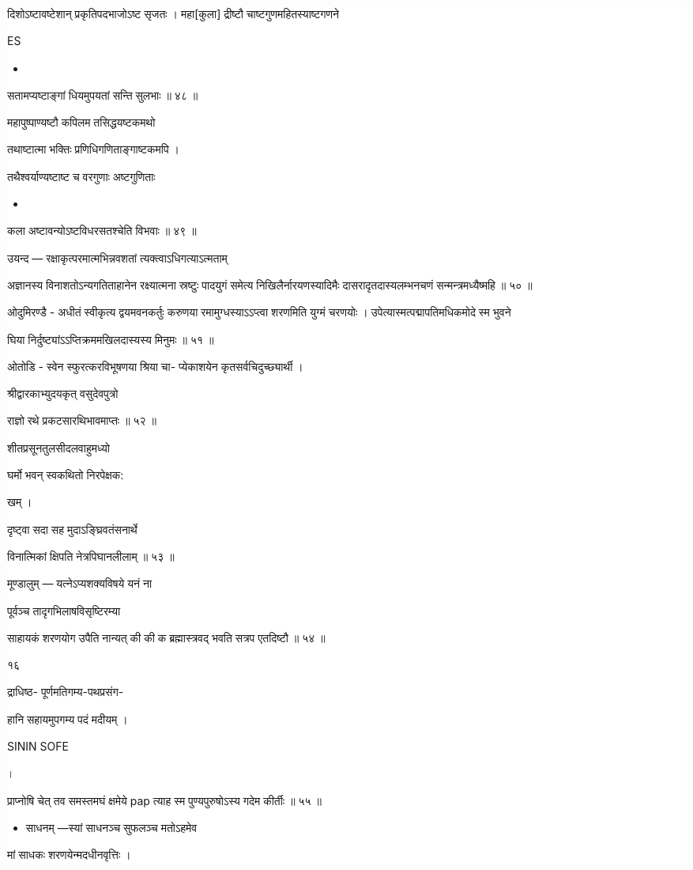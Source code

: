 दिशोऽष्टावष्टेशान् प्रकृतिपदभाजोऽष्ट सृजतः । महा[कुला] द्रीष्टौ चाष्टगुणमहितस्याष्टगणने

ES

-

सतामप्यष्टाङ्गां धियमुपयतां सन्ति सुलभाः ॥ ४८ ॥

महापुष्पाण्यष्टौ कपिलम तसिद्धयष्टकमथो

तथाष्टात्मा भक्तिः प्रणिधिगणिताङ्गाष्टकमपि ।

तथैश्वर्याण्यष्टाष्ट च वरगुणाः अष्टगुणिताः

-

कला अष्टावन्योऽष्टविधरसतश्चेति विभवाः ॥ ४९ ॥

उयन्द — रक्षाकृत्परमात्मभिन्नवशतां त्यक्त्वाऽधिगत्याऽत्मताम्

अज्ञानस्य विनाशतोऽन्यगतिताहानेन रक्ष्यात्मना स्रष्टुः पादयुगं समेत्य निखिलैर्नारयणस्यादिमैः दासरादृतदास्यलम्भनचणं सन्मन्त्रमध्यैष्महि ॥ ५० ॥

ओदुमिरण्डै - अधीतं स्वीकृत्य द्वयमवनकर्तुः करुणया रमामुग्धस्याऽऽप्त्वा शरणमिति युग्मं चरणयोः । उपेत्यास्मत्पद्मापतिमधिकमोदे स्म भुवने

घिया निर्दुष्ट्यांऽऽप्तिक्रममखिलदास्यस्य मिनुमः ॥ ५१ ॥

ओतोडि - स्वेन स्फुरत्करविभूषणया श्रिया चा- प्येकाशयेन कृतसर्वचिदुच्छ्यार्थी ।

श्रीद्वारकाभ्युदयकृत् वसुदेवपुत्रो

राज्ञो रथे प्रकटसारथिभावमाप्तः ॥ ५२ ॥

शीतप्रसूनतुलसीदलवाहुमध्यो

घर्मो भवन् स्वकथितो निरपेक्षक:

खम् ।

दृष्ट्वा सदा सह मुदाऽङ्घ्रिवतंसनार्थे

विनात्मिकां क्षिपति नेत्रपिघानलीलाम् ॥ ५३ ॥

मूण्डालुम् — यत्नेऽप्यशक्यविषये यनं ना

पूर्वञ्च तादृगभिलाषविसृष्टिरम्या

साहायकं शरणयोग उपैति नान्यत् की की क ब्रह्मास्त्रवद् भवति सत्रप एतदिष्टौ ॥ ५४ ॥

१६

द्राधिष्ठ- पूर्णमतिगम्य-पथप्रसंग-

हानि सहायमुपगम्य पदं मदीयम् ।

SININ SOFE

।

प्राप्नोषि चेत् तव समस्तमघं क्षमेये pap त्याह स्म पुण्यपुरुषोऽस्य गदेम कीर्तीः ॥ ५५ ॥

- साधनम् —स्यां साधनञ्च सुफलञ्च मतोऽहमेव

मां साधकः शरणयेन्मदधीनवृत्तिः ।
